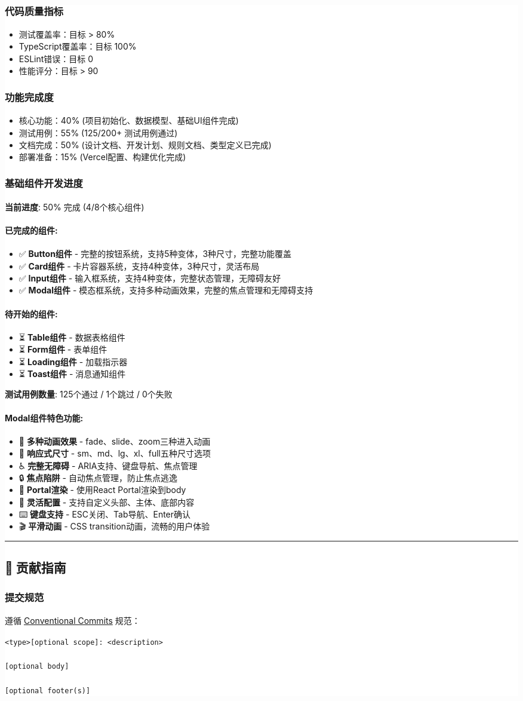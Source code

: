 ### 代码质量指标
- 测试覆盖率：目标 > 80%
- TypeScript覆盖率：目标 100%
- ESLint错误：目标 0
- 性能评分：目标 > 90

### 功能完成度
- 核心功能：40% (项目初始化、数据模型、基础UI组件完成)
- 测试用例：55% (125/200+ 测试用例通过)
- 文档完成：50% (设计文档、开发计划、规则文档、类型定义已完成)
- 部署准备：15% (Vercel配置、构建优化完成)

### 基础组件开发进度

**当前进度**: 50% 完成 (4/8个核心组件)

#### 已完成的组件:
- ✅ **Button组件** - 完整的按钮系统，支持5种变体，3种尺寸，完整功能覆盖
- ✅ **Card组件** - 卡片容器系统，支持4种变体，3种尺寸，灵活布局
- ✅ **Input组件** - 输入框系统，支持4种变体，完整状态管理，无障碍友好
- ✅ **Modal组件** - 模态框系统，支持多种动画效果，完整的焦点管理和无障碍支持

#### 待开始的组件:
- ⏳ **Table组件** - 数据表格组件
- ⏳ **Form组件** - 表单组件
- ⏳ **Loading组件** - 加载指示器
- ⏳ **Toast组件** - 消息通知组件

**测试用例数量**: 125个通过 / 1个跳过 / 0个失败

#### Modal组件特色功能:
- 🎨 **多种动画效果** - fade、slide、zoom三种进入动画
- 📱 **响应式尺寸** - sm、md、lg、xl、full五种尺寸选项
- ♿ **完整无障碍** - ARIA支持、键盘导航、焦点管理
- 🔒 **焦点陷阱** - 自动焦点管理，防止焦点逃逸
- 🚀 **Portal渲染** - 使用React Portal渲染到body
- 🎯 **灵活配置** - 支持自定义头部、主体、底部内容
- ⌨️ **键盘支持** - ESC关闭、Tab导航、Enter确认
- 🎬 **平滑动画** - CSS transition动画，流畅的用户体验

---

## 🤝 贡献指南

### 提交规范
遵循 [Conventional Commits](https://www.conventionalcommits.org/) 规范：

```
<type>[optional scope]: <description>

[optional body]

[optional footer(s)]
```
